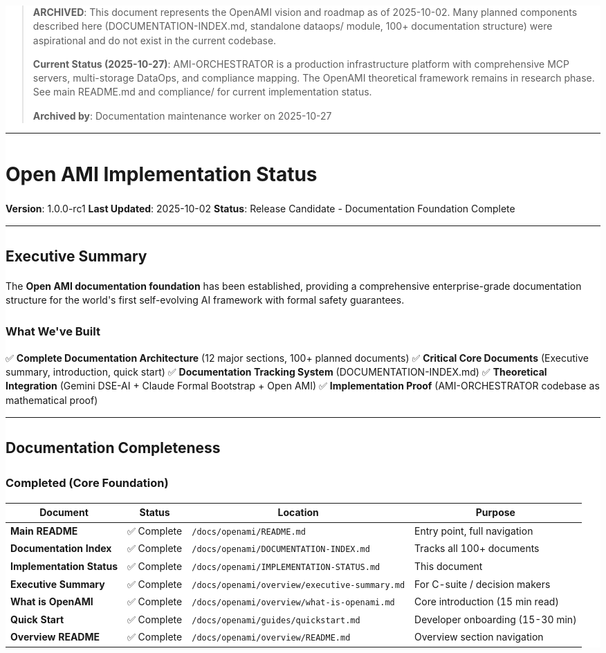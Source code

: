 > **ARCHIVED**: This document represents the OpenAMI vision and roadmap as of 2025-10-02.
> Many planned components described here (DOCUMENTATION-INDEX.md, standalone dataops/ module,
> 100+ documentation structure) were aspirational and do not exist in the current codebase.
>
> **Current Status (2025-10-27)**: AMI-ORCHESTRATOR is a production infrastructure platform
> with comprehensive MCP servers, multi-storage DataOps, and compliance mapping. The OpenAMI
> theoretical framework remains in research phase. See main README.md and compliance/ for
> current implementation status.
>
> **Archived by**: Documentation maintenance worker on 2025-10-27

---

# Open AMI Implementation Status

**Version**: 1.0.0-rc1
**Last Updated**: 2025-10-02
**Status**: Release Candidate - Documentation Foundation Complete

---

## Executive Summary

The **Open AMI documentation foundation** has been established, providing a comprehensive enterprise-grade documentation structure for the world's first self-evolving AI framework with formal safety guarantees.

### What We've Built

✅ **Complete Documentation Architecture** (12 major sections, 100+ planned documents)
✅ **Critical Core Documents** (Executive summary, introduction, quick start)
✅ **Documentation Tracking System** (DOCUMENTATION-INDEX.md)
✅ **Theoretical Integration** (Gemini DSE-AI + Claude Formal Bootstrap + Open AMI)
✅ **Implementation Proof** (AMI-ORCHESTRATOR codebase as mathematical proof)

---

## Documentation Completeness

### Completed (Core Foundation)

| Document | Status | Location | Purpose |
|----------|--------|----------|---------|
| **Main README** | ✅ Complete | `/docs/openami/README.md` | Entry point, full navigation |
| **Documentation Index** | ✅ Complete | `/docs/openami/DOCUMENTATION-INDEX.md` | Tracks all 100+ documents |
| **Implementation Status** | ✅ Complete | `/docs/openami/IMPLEMENTATION-STATUS.md` | This document |
| **Executive Summary** | ✅ Complete | `/docs/openami/overview/executive-summary.md` | For C-suite / decision makers |
| **What is OpenAMI** | ✅ Complete | `/docs/openami/overview/what-is-openami.md` | Core introduction (15 min read) |
| **Quick Start** | ✅ Complete | `/docs/openami/guides/quickstart.md` | Developer onboarding (15-30 min) |
| **Overview README** | ✅ Complete | `/docs/openami/overview/README.md` | Overview section navigation |
